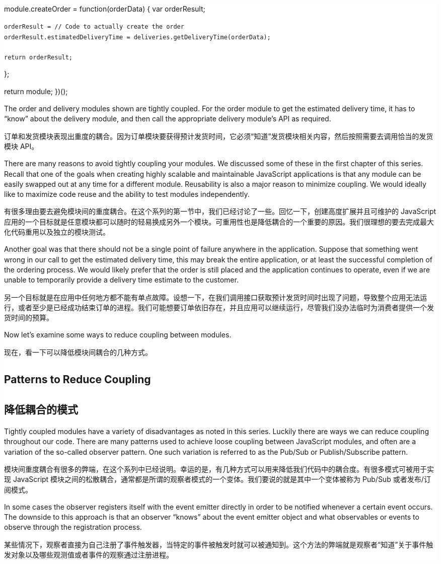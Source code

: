   module.createOrder = function(orderData) {
    var orderResult;

    orderResult = // Code to actually create the order
    orderResult.estimatedDeliveryTime = deliveries.getDeliveryTime(orderData);

    return orderResult;
  };

  return module;
})();

The order and delivery modules shown are tightly coupled. For the order module to get the estimated delivery time, it has to “know” about the delivery module, and then call the appropriate delivery module’s API as required.

订单和发货模块表现出重度的耦合。因为订单模块要获得预计发货时间，它必须“知道”发货模块相关内容，然后按照需要去调用恰当的发货模块 API。

There are many reasons to avoid tightly coupling your modules. We discussed some of these in the first chapter of this series. Recall that one of the goals when creating highly scalable and maintainable JavaScript applications is that any module can be easily swapped out at any time for a different module. Reusability is also a major reason to minimize coupling. We would ideally like to maximize code reuse and the ability to test modules independently.

有很多理由要去避免模块间的重度耦合。在这个系列的第一节中，我们已经讨论了一些。回忆一下，创建高度扩展并且可维护的 JavaScript 应用的一个目标就是任意模块都可以随时的轻易换成另外一个模块。可重用性也是降低耦合的一个重要的原因。我们很理想的要去完成最大化代码重用以及独立的模块测试。

Another goal was that there should not be a single point of failure anywhere in the application. Suppose that something went wrong in our call to get the estimated delivery time, this may break the entire application, or at least the successful completion of the ordering process. We would likely prefer that the order is still placed and the application continues to operate, even if we are unable to temporarily provide a delivery time estimate to the customer.

另一个目标就是在应用中任何地方都不能有单点故障。设想一下，在我们调用接口获取预计发货时间时出现了问题，导致整个应用无法运行，或者至少是已经成功结束订单的进程。我们可能想要订单依旧存在，并且应用可以继续运行，尽管我们没办法临时为消费者提供一个发货时间的预算。

Now let’s examine some ways to reduce coupling between modules.

现在，看一下可以降低模块间耦合的几种方式。

## Patterns to Reduce Coupling

## 降低耦合的模式

Tightly coupled modules have a variety of disadvantages as noted in this series. Luckily there are ways we can reduce coupling throughout our code. There are many patterns used to achieve loose coupling between JavaScript modules, and often are a variation of the so-called observer pattern. One such variation is referred to as the Pub/Sub or Publish/Subscribe pattern.

模块间重度耦合有很多的弊端，在这个系列中已经说明。幸运的是，有几种方式可以用来降低我们代码中的耦合度。有很多模式可被用于实现 JavaScript 模块之间的松散耦合，通常都是所谓的观察者模式的一个变体。我们要说的就是其中一个变体被称为 Pub/Sub 或者发布/订阅模式。

In some cases the observer registers itself with the event emitter directly in order to be notified whenever a certain event occurs. The downside to this approach is that an observer “knows” about the event emitter object and what observables or events to observe through the registration process.

某些情况下，观察者直接为自己注册了事件触发器，当特定的事件被触发时就可以被通知到。这个方法的弊端就是观察者“知道”关于事件触发对象以及哪些观测值或者事件的观察通过注册进程。
